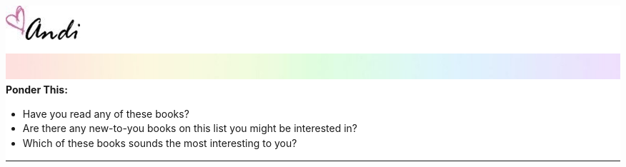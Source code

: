 ![Andi](/images/andi.jpg)

![header](/images/SkinnyRainbow.jpg)
**Ponder This:**
- Have you read any of these books?
- Are there any new-to-you books on this list you might be interested in?
- Which of these books sounds the most interesting to you?

----